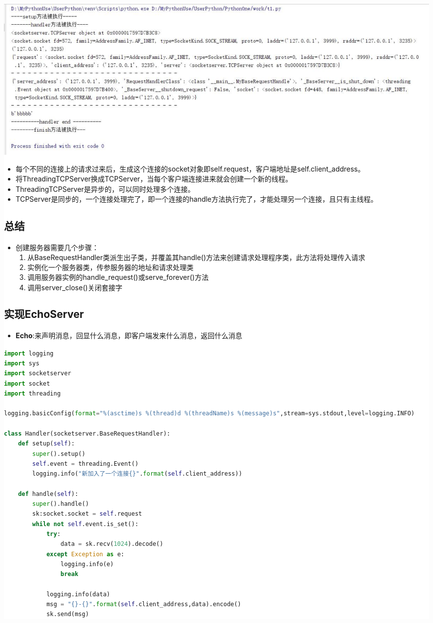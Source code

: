 ![socketserver_001](https://raw.githubusercontent.com/1263351411/xdd.github.io/master/img/python/socketserver_001.jpg)

* 每个不同的连接上的请求过来后，生成这个连接的socket对象即self.request，客户端地址是self.client_address。  
* 将ThreadingTCPServer换成TCPServer，当每个客户端连接进来就会创建一个新的线程。
* ThreadingTCPServer是异步的，可以同时处理多个连接。
* TCPServer是同步的，一个连接处理完了，即一个连接的handle方法执行完了，才能处理另一个连接，且只有主线程。

## 总结

* 创建服务器需要几个步骤：
    1. 从BaseRequestHandler类派生出子类，并覆盖其handle()方法来创建请求处理程序类，此方法将处理传入请求
    2. 实例化一个服务器类，传参服务器的地址和请求处理类
    3. 调用服务器实例的handle_request()或serve_forever()方法
    4. 调用server_close()关闭套接字

## 实现EchoServer

* **Echo**:来声明消息，回显什么消息，即客户端发来什么消息，返回什么消息

````python
import logging
import sys
import socketserver
import socket
import threading

logging.basicConfig(format="%(asctime)s %(thread)d %(threadName)s %(message)s",stream=sys.stdout,level=logging.INFO)

class Handler(socketserver.BaseRequestHandler):
    def setup(self):
        super().setup()
        self.event = threading.Event()
        logging.info("新加入了一个连接{}".format(self.client_address))

    def handle(self):
        super().handle()
        sk:socket.socket = self.request
        while not self.event.is_set():
            try:
                data = sk.recv(1024).decode()
            except Exception as e:
                logging.info(e)
                break

            logging.info(data)
            msg = "{}-{}".format(self.client_address,data).encode()
            sk.send(msg)
````